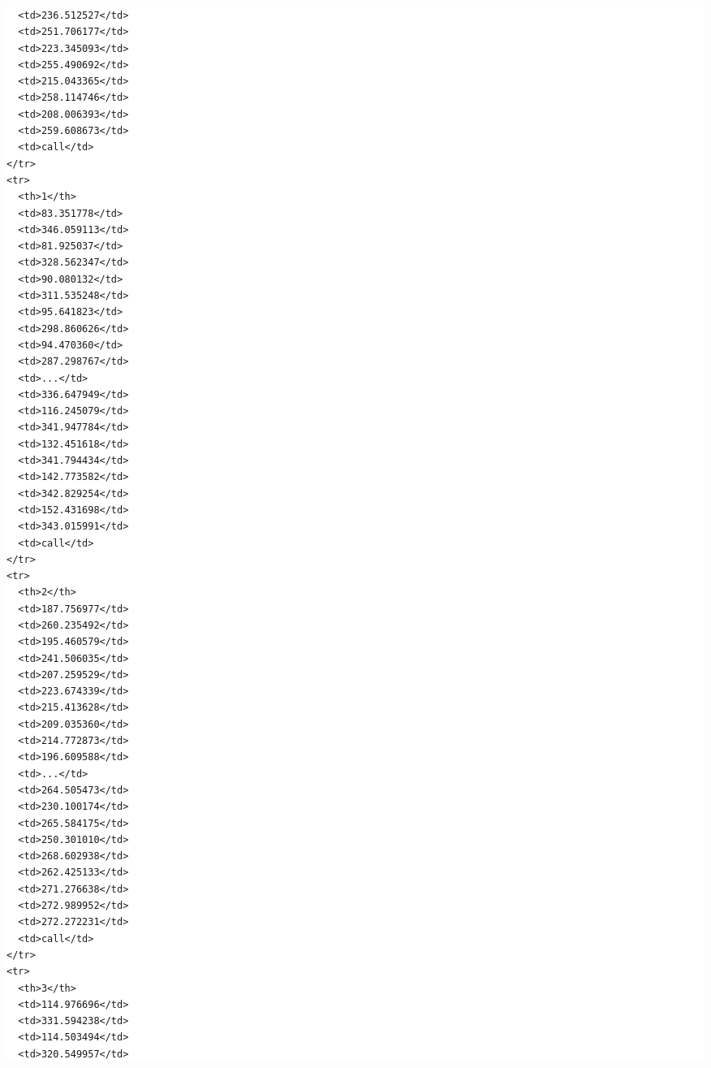       <td>236.512527</td>
      <td>251.706177</td>
      <td>223.345093</td>
      <td>255.490692</td>
      <td>215.043365</td>
      <td>258.114746</td>
      <td>208.006393</td>
      <td>259.608673</td>
      <td>call</td>
    </tr>
    <tr>
      <th>1</th>
      <td>83.351778</td>
      <td>346.059113</td>
      <td>81.925037</td>
      <td>328.562347</td>
      <td>90.080132</td>
      <td>311.535248</td>
      <td>95.641823</td>
      <td>298.860626</td>
      <td>94.470360</td>
      <td>287.298767</td>
      <td>...</td>
      <td>336.647949</td>
      <td>116.245079</td>
      <td>341.947784</td>
      <td>132.451618</td>
      <td>341.794434</td>
      <td>142.773582</td>
      <td>342.829254</td>
      <td>152.431698</td>
      <td>343.015991</td>
      <td>call</td>
    </tr>
    <tr>
      <th>2</th>
      <td>187.756977</td>
      <td>260.235492</td>
      <td>195.460579</td>
      <td>241.506035</td>
      <td>207.259529</td>
      <td>223.674339</td>
      <td>215.413628</td>
      <td>209.035360</td>
      <td>214.772873</td>
      <td>196.609588</td>
      <td>...</td>
      <td>264.505473</td>
      <td>230.100174</td>
      <td>265.584175</td>
      <td>250.301010</td>
      <td>268.602938</td>
      <td>262.425133</td>
      <td>271.276638</td>
      <td>272.989952</td>
      <td>272.272231</td>
      <td>call</td>
    </tr>
    <tr>
      <th>3</th>
      <td>114.976696</td>
      <td>331.594238</td>
      <td>114.503494</td>
      <td>320.549957</td>